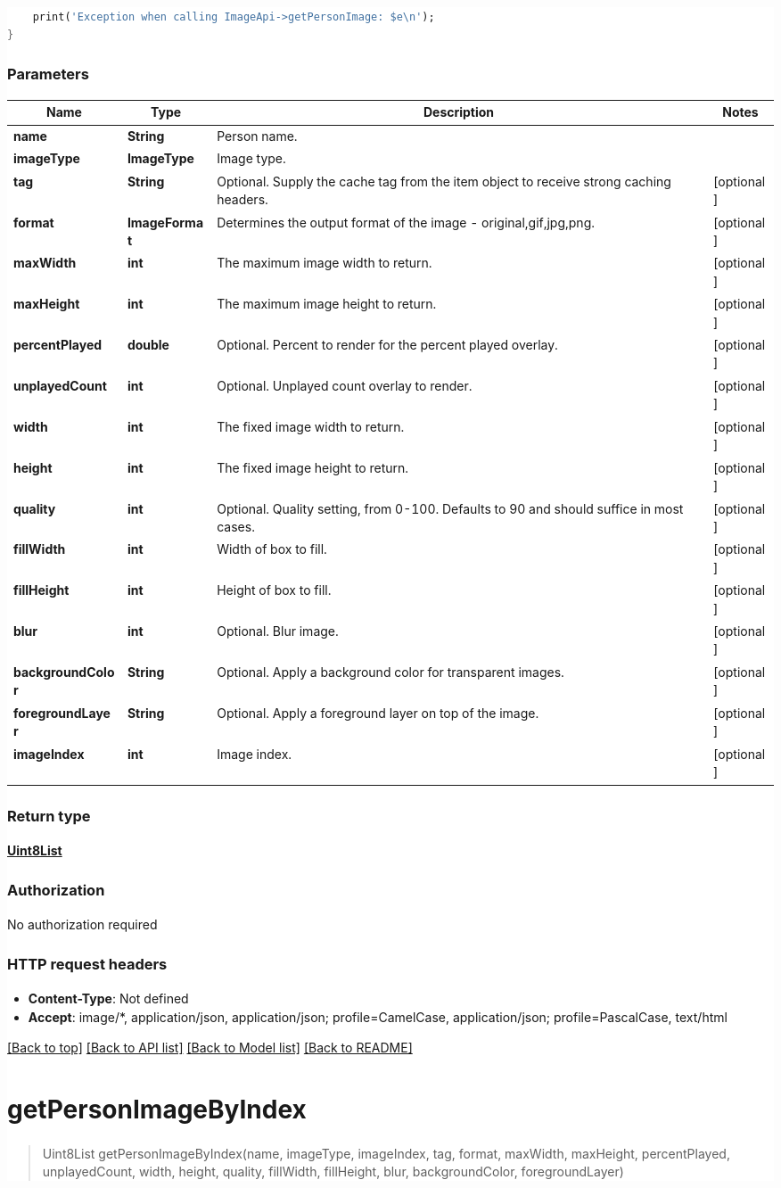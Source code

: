 ```dart
    print('Exception when calling ImageApi->getPersonImage: $e\n');
}
```

### Parameters

Name | Type | Description  | Notes
------------- | ------------- | ------------- | -------------
 **name** | **String**| Person name. | 
 **imageType** | **ImageType**| Image type. | 
 **tag** | **String**| Optional. Supply the cache tag from the item object to receive strong caching headers. | [optional] 
 **format** | **ImageFormat**| Determines the output format of the image - original,gif,jpg,png. | [optional] 
 **maxWidth** | **int**| The maximum image width to return. | [optional] 
 **maxHeight** | **int**| The maximum image height to return. | [optional] 
 **percentPlayed** | **double**| Optional. Percent to render for the percent played overlay. | [optional] 
 **unplayedCount** | **int**| Optional. Unplayed count overlay to render. | [optional] 
 **width** | **int**| The fixed image width to return. | [optional] 
 **height** | **int**| The fixed image height to return. | [optional] 
 **quality** | **int**| Optional. Quality setting, from 0-100. Defaults to 90 and should suffice in most cases. | [optional] 
 **fillWidth** | **int**| Width of box to fill. | [optional] 
 **fillHeight** | **int**| Height of box to fill. | [optional] 
 **blur** | **int**| Optional. Blur image. | [optional] 
 **backgroundColor** | **String**| Optional. Apply a background color for transparent images. | [optional] 
 **foregroundLayer** | **String**| Optional. Apply a foreground layer on top of the image. | [optional] 
 **imageIndex** | **int**| Image index. | [optional] 

### Return type

[**Uint8List**](Uint8List.md)

### Authorization

No authorization required

### HTTP request headers

 - **Content-Type**: Not defined
 - **Accept**: image/*, application/json, application/json; profile=CamelCase, application/json; profile=PascalCase, text/html

[[Back to top]](#) [[Back to API list]](../README.md#documentation-for-api-endpoints) [[Back to Model list]](../README.md#documentation-for-models) [[Back to README]](../README.md)

# **getPersonImageByIndex**
> Uint8List getPersonImageByIndex(name, imageType, imageIndex, tag, format, maxWidth, maxHeight, percentPlayed, unplayedCount, width, height, quality, fillWidth, fillHeight, blur, backgroundColor, foregroundLayer)
